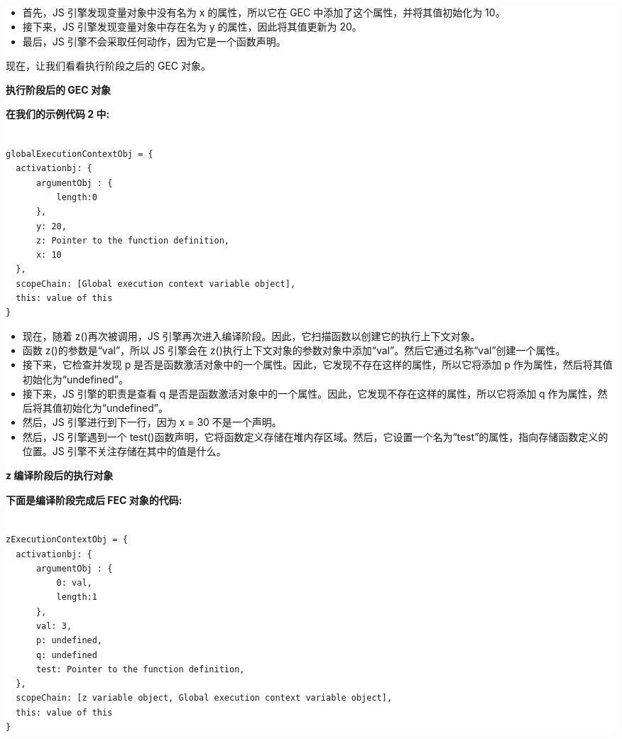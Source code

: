 *   首先，JS 引擎发现变量对象中没有名为 x 的属性，所以它在 GEC 中添加了这个属性，并将其值初始化为 10。
*   接下来，JS 引擎发现变量对象中存在名为 y 的属性，因此将其值更新为 20。
*   最后，JS 引擎不会采取任何动作，因为它是一个函数声明。

现在，让我们看看执行阶段之后的 GEC 对象。

**执行阶段后的 GEC 对象**

**在我们的示例代码 2 中:**

```

globalExecutionContextObj = {
  activationbj: {
      argumentObj : {
          length:0
      },
      y: 20,
      z: Pointer to the function definition,
      x: 10
  },
  scopeChain: [Global execution context variable object],
  this: value of this
}

```

*   现在，随着 z()再次被调用，JS 引擎再次进入编译阶段。因此，它扫描函数以创建它的执行上下文对象。
*   函数 z()的参数是“val”，所以 JS 引擎会在 z()执行上下文对象的参数对象中添加“val”。然后它通过名称“val”创建一个属性。
*   接下来，它检查并发现 p 是否是函数激活对象中的一个属性。因此，它发现不存在这样的属性，所以它将添加 p 作为属性，然后将其值初始化为“undefined”。
*   接下来，JS 引擎的职责是查看 q 是否是函数激活对象中的一个属性。因此，它发现不存在这样的属性，所以它将添加 q 作为属性，然后将其值初始化为“undefined”。
*   然后，JS 引擎进行到下一行，因为 x = 30 不是一个声明。
*   然后，JS 引擎遇到一个 test()函数声明，它将函数定义存储在堆内存区域。然后，它设置一个名为“test”的属性，指向存储函数定义的位置。JS 引擎不关注存储在其中的值是什么。

**z 编译阶段后的执行对象**

**下面是编译阶段完成后 FEC 对象的代码:**

```

zExecutionContextObj = {
  activationbj: {
      argumentObj : {
          0: val,
          length:1
      },
      val: 3,
      p: undefined,
      q: undefined
      test: Pointer to the function definition,
  },
  scopeChain: [z variable object, Global execution context variable object],
  this: value of this
}

```
